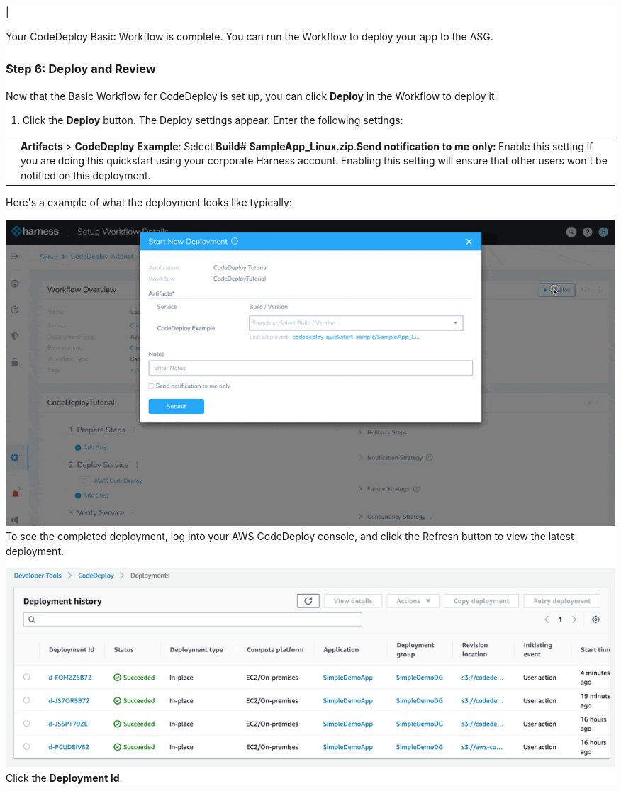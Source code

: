  |

Your CodeDeploy Basic Workflow is complete. You can run the Workflow to deploy your app to the ASG.

### Step 6: Deploy and Review

Now that the Basic Workflow for CodeDeploy is set up, you can click **Deploy** in the Workflow to deploy it.

1. Click the **Deploy** button. The Deploy settings appear. Enter the following settings:



|  |  |
| --- | --- |
|  | **Artifacts** > **CodeDeploy Example**: Select **Build# SampleApp\_Linux.zip**.**Send notification to me only:** Enable this setting if you are doing this quickstart using your corporate Harness account. Enabling this setting will ensure that other users won't be notified on this deployment. |

Here's a example of what the deployment looks like typically:

![](./static/aws-code-deploy-quickstart-87.gif)To see the completed deployment, log into your AWS CodeDeploy console, and click the Refresh button to view the latest deployment.

![](./static/aws-code-deploy-quickstart-88.png)Click the **Deployment Id**.
